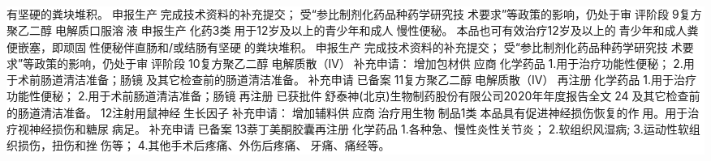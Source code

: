 有坚硬的粪块堆积。
申报生产
完成技术资料的补充提交；
受“参比制剂化药品种药学研究技
术要求”等政策的影响，仍处于审
评阶段
9复方聚乙二醇
电解质口服溶
液
申报生产
化药3类
用于12岁及以上的青少年和成人
慢性便秘。
本品也可有效治疗12岁及以上的
青少年和成人粪便嵌塞，即顽固
性便秘伴直肠和/或结肠有坚硬
的粪块堆积。
申报生产
完成技术资料的补充提交；
受“参比制剂化药品种药学研究技
术要求”等政策的影响，仍处于审
评阶段
10复方聚乙二醇
电解质散（Ⅳ）
补充申请：
增加包材供
应商
化学药品
1.用于治疗功能性便秘；
2.用于术前肠道清洁准备；肠镜
及其它检查前的肠道清洁准备。
补充申请
已备案
11复方聚乙二醇
电解质散（Ⅳ）
再注册
化学药品
1.用于治疗功能性便秘；
2.用于术前肠道清洁准备；肠镜
再注册
已获批件
舒泰神(北京)生物制药股份有限公司2020年年度报告全文
24
及其它检查前的肠道清洁准备。
12注射用鼠神经
生长因子
补充申请：
增加辅料供
应商
治疗用生物
制品1类
本品具有促进神经损伤恢复的作
用。用于治疗视神经损伤和糖尿
病足。
补充申请
已备案
13萘丁美酮胶囊再注册
化学药品
1.各种急、慢性炎性关节炎；
2.软组织风湿病;
3.运动性软组织损伤，扭伤和挫
伤等；
4.其他手术后疼痛、外伤后疼痛、
牙痛、痛经等。